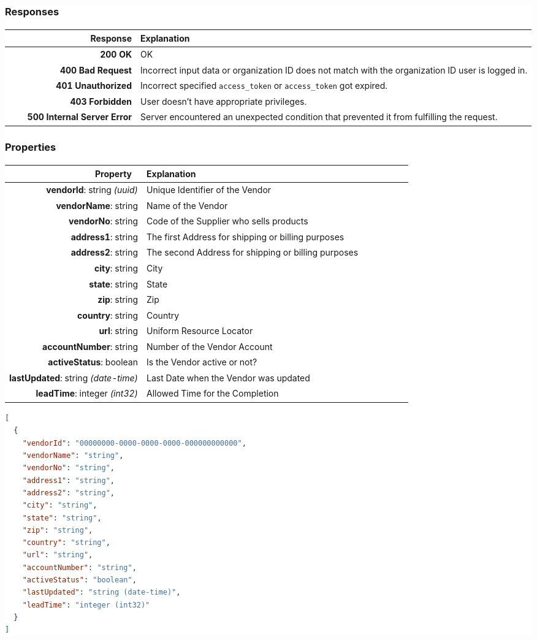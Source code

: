 ### Responses</span>
| <div style="width:200px">Response </div>|<div style="width:420px">Explanation</div>|                      
|-----:|:-------|
|**200 OK**|OK|      
|**400 Bad Request**| Incorrect input data or organization ID does not match with the organization ID user is logged in.|
|**401 Unauthorized**| Incorrect specified ```access_token``` or ```access_token``` got expired.|
|**403 Forbidden**| User doesn’t have appropriate privileges.|
|**500 Internal Server Error**| Server encountered an unexpected condition that prevented it from fulfilling the request. |

### Properties</span>
|<div style="width:200px">Property </div> |<div style="width:420px">Explanation</div>|                      
|-----:|:-------|
|**vendorId**: string *(uuid)* | Unique Identifier of the Vendor |
|**vendorName**: string | Name of the Vendor |
|**vendorNo**: string | Code of the Supplier who sells products |
|**address1**: string | The first Address for shipping or billing purposes |
|**address2**: string | The second Address for shipping or billing purposes |
|**city**: string | City |
|**state**: string | State |
|**zip**: string | Zip |
|**country**: string | Country |
|**url**: string | Uniform Resource Locator |
|**accountNumber**: string | Number of the Vendor Account |
|**activeStatus**: boolean | Is the Vendor active or not? |
|**lastUpdated**: string *(date-time)* | Last Date when the Vendor was updated |
|**leadTime**: integer *(int32)* | Allowed Time for the Completion |

``` json title="Response Content-types: APPLICATION/JSON, APPLICATION/XML<br>Response example (200 OK)"
[
  {
    "vendorId": "00000000-0000-0000-0000-000000000000",
    "vendorName": "string",
    "vendorNo": "string",
    "address1": "string",
    "address2": "string",
    "city": "string",
    "state": "string",
    "zip": "string",
    "country": "string",
    "url": "string",
    "accountNumber": "string",
    "activeStatus": "boolean",
    "lastUpdated": "string (date-time)",
    "leadTime": "integer (int32)"
  }
]
```
